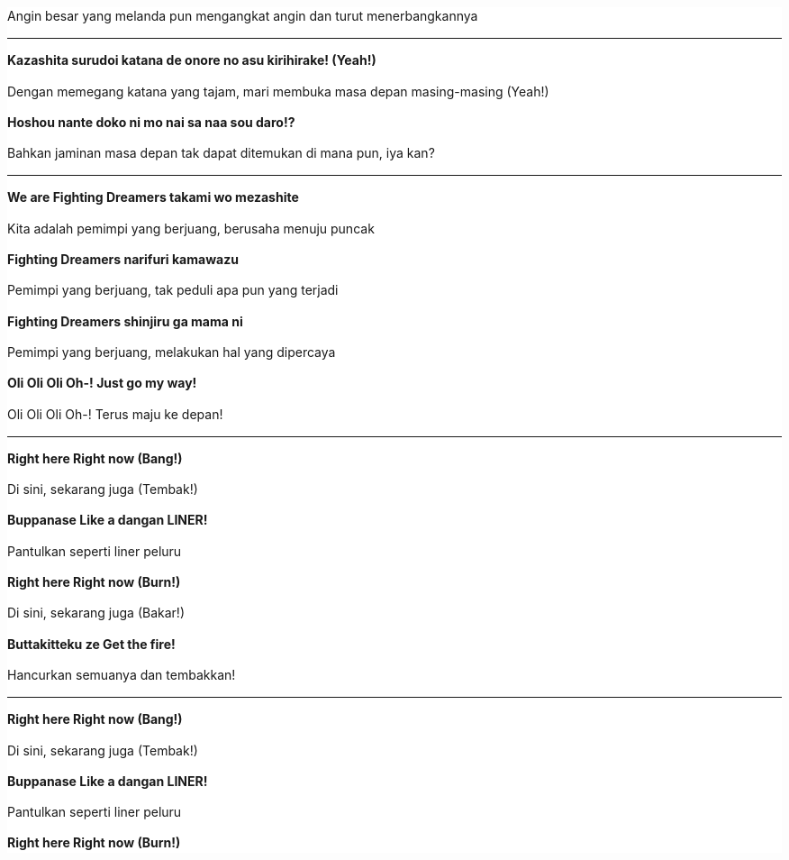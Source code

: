 Angin besar yang melanda pun mengangkat angin dan turut menerbangkannya

****



**Kazashita surudoi katana de onore no asu kirihirake! (Yeah!)**

Dengan memegang katana yang tajam, mari membuka masa depan masing-masing (Yeah!)

**Hoshou nante doko ni mo nai sa naa sou daro!?**

Bahkan jaminan masa depan tak dapat ditemukan di mana pun, iya kan?

****



**We are Fighting Dreamers takami wo mezashite**

Kita adalah pemimpi yang berjuang, berusaha menuju puncak

**Fighting Dreamers narifuri kamawazu**

Pemimpi yang berjuang, tak peduli apa pun yang terjadi

**Fighting Dreamers shinjiru ga mama ni**

Pemimpi yang berjuang, melakukan hal yang dipercaya

**Oli Oli Oli Oh-! Just go my way!**

Oli Oli Oli Oh-! Terus maju ke depan!

****



**Right here Right now (Bang!)**

Di sini, sekarang juga (Tembak!)

**Buppanase Like a dangan LINER!**

Pantulkan seperti liner peluru

**Right here Right now (Burn!)**

Di sini, sekarang juga (Bakar!)

**Buttakitteku ze Get the fire!**

Hancurkan semuanya dan tembakkan!

****



**Right here Right now (Bang!)**

Di sini, sekarang juga (Tembak!)

**Buppanase Like a dangan LINER!**

Pantulkan seperti liner peluru

**Right here Right now (Burn!)**
